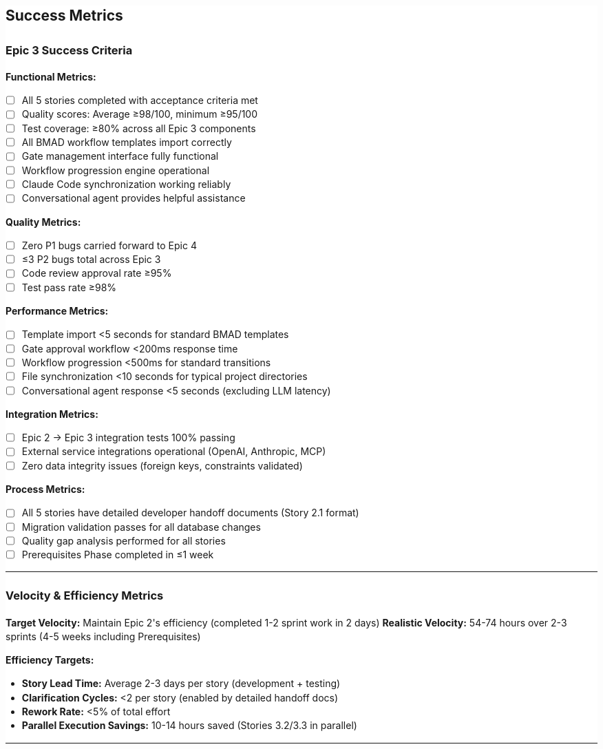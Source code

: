 
## Success Metrics

### Epic 3 Success Criteria

**Functional Metrics:**

- [ ] All 5 stories completed with acceptance criteria met
- [ ] Quality scores: Average ≥98/100, minimum ≥95/100
- [ ] Test coverage: ≥80% across all Epic 3 components
- [ ] All BMAD workflow templates import correctly
- [ ] Gate management interface fully functional
- [ ] Workflow progression engine operational
- [ ] Claude Code synchronization working reliably
- [ ] Conversational agent provides helpful assistance

**Quality Metrics:**

- [ ] Zero P1 bugs carried forward to Epic 4
- [ ] ≤3 P2 bugs total across Epic 3
- [ ] Code review approval rate ≥95%
- [ ] Test pass rate ≥98%

**Performance Metrics:**

- [ ] Template import <5 seconds for standard BMAD templates
- [ ] Gate approval workflow <200ms response time
- [ ] Workflow progression <500ms for standard transitions
- [ ] File synchronization <10 seconds for typical project directories
- [ ] Conversational agent response <5 seconds (excluding LLM latency)

**Integration Metrics:**

- [ ] Epic 2 → Epic 3 integration tests 100% passing
- [ ] External service integrations operational (OpenAI, Anthropic, MCP)
- [ ] Zero data integrity issues (foreign keys, constraints validated)

**Process Metrics:**

- [ ] All 5 stories have detailed developer handoff documents (Story 2.1 format)
- [ ] Migration validation passes for all database changes
- [ ] Quality gap analysis performed for all stories
- [ ] Prerequisites Phase completed in ≤1 week

---

### Velocity & Efficiency Metrics

**Target Velocity:** Maintain Epic 2's efficiency (completed 1-2 sprint work in 2 days)
**Realistic Velocity:** 54-74 hours over 2-3 sprints (4-5 weeks including Prerequisites)

**Efficiency Targets:**

- **Story Lead Time:** Average 2-3 days per story (development + testing)
- **Clarification Cycles:** <2 per story (enabled by detailed handoff docs)
- **Rework Rate:** <5% of total effort
- **Parallel Execution Savings:** 10-14 hours saved (Stories 3.2/3.3 in parallel)

---